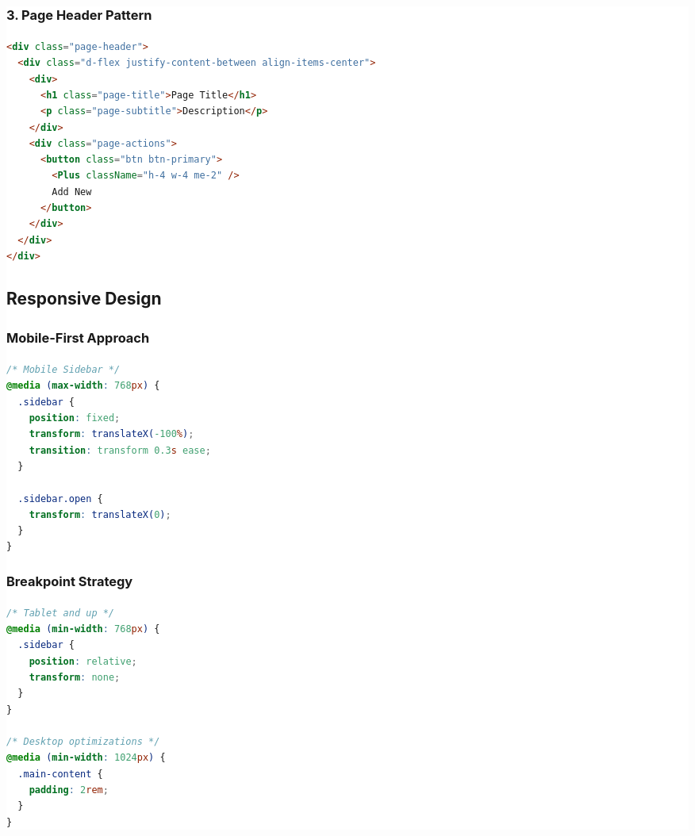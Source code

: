 ### 3. Page Header Pattern

```html
<div class="page-header">
  <div class="d-flex justify-content-between align-items-center">
    <div>
      <h1 class="page-title">Page Title</h1>
      <p class="page-subtitle">Description</p>
    </div>
    <div class="page-actions">
      <button class="btn btn-primary">
        <Plus className="h-4 w-4 me-2" />
        Add New
      </button>
    </div>
  </div>
</div>
```

## Responsive Design

### Mobile-First Approach

```css
/* Mobile Sidebar */
@media (max-width: 768px) {
  .sidebar {
    position: fixed;
    transform: translateX(-100%);
    transition: transform 0.3s ease;
  }
  
  .sidebar.open {
    transform: translateX(0);
  }
}
```

### Breakpoint Strategy

```css
/* Tablet and up */
@media (min-width: 768px) {
  .sidebar {
    position: relative;
    transform: none;
  }
}

/* Desktop optimizations */
@media (min-width: 1024px) {
  .main-content {
    padding: 2rem;
  }
}
```
